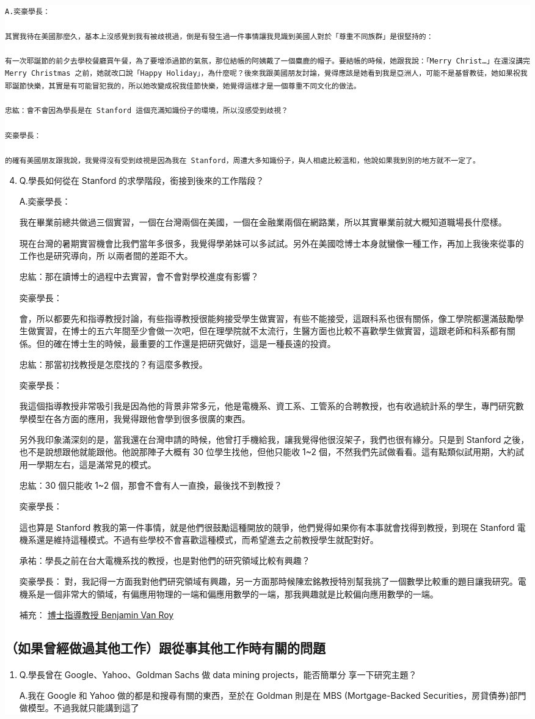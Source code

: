     A.奕豪學長：

    其實我待在美國那麼久，基本上沒感覺到我有被歧視過，倒是有發生過一件事情讓我見識到美國人對於「尊重不同族群」是很堅持的：

    有一次耶誕節的前夕去學校餐廳買午餐，為了要增添過節的氣氛，那位結帳的阿姨戴了一個麋鹿的帽子。要結帳的時候，她跟我說：「Merry Christ…」在還沒講完 Merry Christmas 之前，她就改口說「Happy Holiday」，為什麼呢？後來我跟美國朋友討論，覺得應該是她看到我是亞洲人，可能不是基督教徒，她如果祝我耶誕節快樂，其實是有可能冒犯我的，所以她改變成祝我佳節快樂，她覺得這樣才是一個尊重不同文化的做法。

    忠紘：會不會因為學長是在 Stanford 這個充滿知識份子的環境，所以沒感受到歧視？

    奕豪學長：

    的確有美國朋友跟我說，我覺得沒有受到歧視是因為我在 Stanford，周遭大多知識份子，與人相處比較溫和，他說如果我到別的地方就不一定了。

4.  Q.學長如何從在 Stanford 的求學階段，銜接到後來的工作階段？

    A.奕豪學長：

    我在畢業前總共做過三個實習，一個在台灣兩個在美國，一個在金融業兩個在網路業，所以其實畢業前就大概知道職場長什麼樣。

    現在台灣的暑期實習機會比我們當年多很多，我覺得學弟妹可以多試試。另外在美國唸博士本身就蠻像一種工作，再加上我後來從事的工作也是研究導向，所
    以兩者間的差距不大。

    忠紘：那在讀博士的過程中去實習，會不會對學校進度有影響？

    奕豪學長：

    會，所以都要先和指導教授討論，有些指導教授很能夠接受學生做實習，有些不能接受，這跟科系也很有關係，像工學院都還滿鼓勵學生做實習，在博士的五六年間至少會做一次吧，但在理學院就不太流行，生醫方面也比較不喜歡學生做實習，這跟老師和科系都有關係。但的確在博士生的時候，最重要的工作還是把研究做好，這是一種長遠的投資。

    忠紘：那當初找教授是怎麼找的？有這麼多教授。

    奕豪學長：

    我這個指導教授非常吸引我是因為他的背景非常多元，他是電機系、資工系、工管系的合聘教授，也有收過統計系的學生，專門研究數學模型在各方面的應用，我覺得跟他會學到很多很廣的東西。

    另外我印象滿深刻的是，當我還在台灣申請的時候，他曾打手機給我，讓我覺得他很沒架子，我們也很有緣分。只是到 Stanford 之後，也不是說想跟他就能跟他。他說那陣子大概有 30 位學生找他，但他只能收 1~2 個，不然我們先試做看看。這有點類似試用期，大約試用一學期左右，這是滿常見的模式。

    忠紘：30 個只能收 1~2 個，那會不會有人一直換，最後找不到教授？

    奕豪學長：

    這也算是 Stanford 教我的第一件事情，就是他們很鼓勵這種開放的競爭，他們覺得如果你有本事就會找得到教授，到現在 Stanford 電機系還是維持這種模式。不過有些學校不會喜歡這種模式，而希望進去之前教授學生就配對好。

    承祐：學長之前在台大電機系找的教授，也是對他們的研究領域比較有興趣？

    奕豪學長：
    對，我記得一方面我對他們研究領域有興趣，另一方面那時候陳宏銘教授特別幫我挑了一個數學比較重的題目讓我研究。電機系是一個非常大的領域，有偏應用物理的一端和偏應用數學的一端，那我興趣就是比較偏向應用數學的一端。

    補充：
    [博士指導教授 Benjamin Van Roy](http://web.stanford.edu/~bvr/)

## （如果曾經做過其他工作）跟從事其他工作時有關的問題

1. Q.學長曾在 Google、Yahoo、Goldman Sachs 做 data mining projects，能否簡單分
   享一下研究主題？

   A.我在 Google 和 Yahoo 做的都是和搜尋有關的東西，至於在 Goldman 則是在 MBS
   (Mortgage-Backed Securities，房貸債券)部門做模型。不過我就只能講到這了
